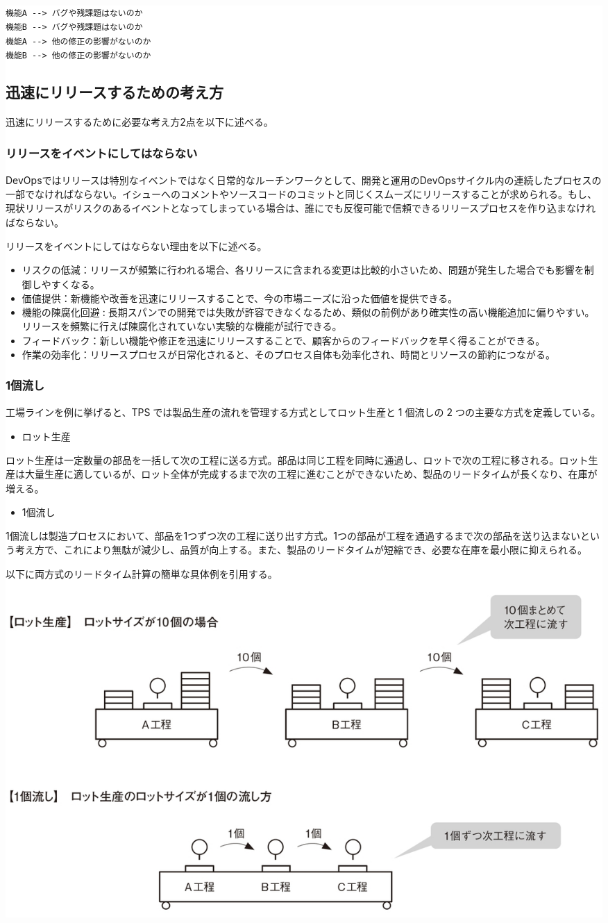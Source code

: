 ```mermaid
機能A --> バグや残課題はないのか
機能B --> バグや残課題はないのか
機能A --> 他の修正の影響がないのか
機能B --> 他の修正の影響がないのか
```

## 迅速にリリースするための考え方

迅速にリリースするために必要な考え方2点を以下に述べる。

### リリースをイベントにしてはならない

DevOpsではリリースは特別なイベントではなく日常的なルーチンワークとして、開発と運用のDevOpsサイクル内の連続したプロセスの一部でなければならない。イシューへのコメントやソースコードのコミットと同じくスムーズにリリースすることが求められる。もし、現状リリースがリスクのあるイベントとなってしまっている場合は、誰にでも反復可能で信頼できるリリースプロセスを作り込まなければならない。

リリースをイベントにしてはならない理由を以下に述べる。

- リスクの低減：リリースが頻繁に行われる場合、各リリースに含まれる変更は比較的小さいため、問題が発生した場合でも影響を制御しやすくなる。
- 価値提供：新機能や改善を迅速にリリースすることで、今の市場ニーズに沿った価値を提供できる。
- 機能の陳腐化回避 : 長期スパンでの開発では失敗が許容できなくなるため、類似の前例があり確実性の高い機能追加に偏りやすい。リリースを頻繁に行えば陳腐化されていない実験的な機能が試行できる。
- フィードバック：新しい機能や修正を迅速にリリースすることで、顧客からのフィードバックを早く得ることができる。
- 作業の効率化：リリースプロセスが日常化されると、そのプロセス自体も効率化され、時間とリソースの節約につながる。

### 1個流し

工場ラインを例に挙げると、TPS では製品生産の流れを管理する方式としてロット生産と 1 個流しの 2 つの主要な方式を定義している。

- ロット生産

ロット生産は一定数量の部品を一括して次の工程に送る方式。部品は同じ工程を同時に通過し、ロットで次の工程に移される。ロット生産は大量生産に適しているが、ロット全体が完成するまで次の工程に進むことができないため、製品のリードタイムが長くなり、在庫が増える。

- 1個流し

1個流しは製造プロセスにおいて、部品を1つずつ次の工程に送り出す方式。1つの部品が工程を通過するまで次の部品を送り込まないという考え方で、これにより無駄が減少し、品質が向上する。また、製品のリードタイムが短縮でき、必要な在庫を最小限に抑えられる。

以下に両方式のリードタイム計算の簡単な具体例を引用する。

![img](./img/zu03.jpg)

